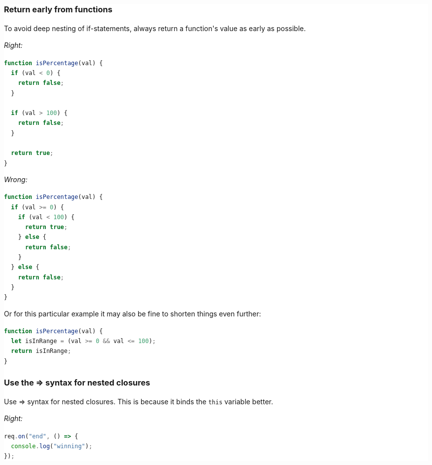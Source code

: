 ### Return early from functions

To avoid deep nesting of if-statements, always return a function's value as early
as possible.

*Right:*

```js
function isPercentage(val) {
  if (val < 0) {
    return false;
  }

  if (val > 100) {
    return false;
  }

  return true;
}
```

*Wrong:*

```js
function isPercentage(val) {
  if (val >= 0) {
    if (val < 100) {
      return true;
    } else {
      return false;
    }
  } else {
    return false;
  }
}
```

Or for this particular example it may also be fine to shorten things even
further:

```js
function isPercentage(val) {
  let isInRange = (val >= 0 && val <= 100);
  return isInRange;
}
```

### Use the => syntax for nested closures

Use => syntax for nested closures. This is because it binds the `this` variable better.

*Right:*

```js
req.on("end", () => {
  console.log("winning");
});
```
